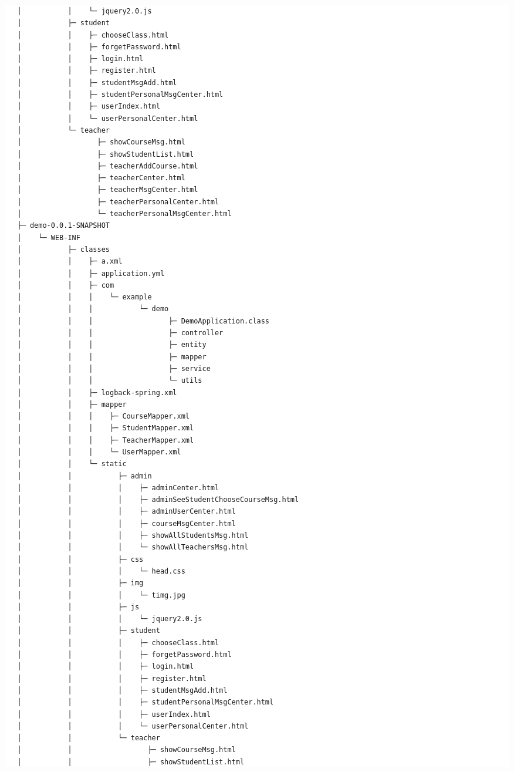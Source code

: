        │           │    └─ jquery2.0.js
       │           ├─ student
       │           │    ├─ chooseClass.html
       │           │    ├─ forgetPassword.html
       │           │    ├─ login.html
       │           │    ├─ register.html
       │           │    ├─ studentMsgAdd.html
       │           │    ├─ studentPersonalMsgCenter.html
       │           │    ├─ userIndex.html
       │           │    └─ userPersonalCenter.html
       │           └─ teacher
       │                  ├─ showCourseMsg.html
       │                  ├─ showStudentList.html
       │                  ├─ teacherAddCourse.html
       │                  ├─ teacherCenter.html
       │                  ├─ teacherMsgCenter.html
       │                  ├─ teacherPersonalCenter.html
       │                  └─ teacherPersonalMsgCenter.html
       ├─ demo-0.0.1-SNAPSHOT
       │    └─ WEB-INF
       │           ├─ classes
       │           │    ├─ a.xml
       │           │    ├─ application.yml
       │           │    ├─ com
       │           │    │    └─ example
       │           │    │           └─ demo
       │           │    │                  ├─ DemoApplication.class
       │           │    │                  ├─ controller
       │           │    │                  ├─ entity
       │           │    │                  ├─ mapper
       │           │    │                  ├─ service
       │           │    │                  └─ utils
       │           │    ├─ logback-spring.xml
       │           │    ├─ mapper
       │           │    │    ├─ CourseMapper.xml
       │           │    │    ├─ StudentMapper.xml
       │           │    │    ├─ TeacherMapper.xml
       │           │    │    └─ UserMapper.xml
       │           │    └─ static
       │           │           ├─ admin
       │           │           │    ├─ adminCenter.html
       │           │           │    ├─ adminSeeStudentChooseCourseMsg.html
       │           │           │    ├─ adminUserCenter.html
       │           │           │    ├─ courseMsgCenter.html
       │           │           │    ├─ showAllStudentsMsg.html
       │           │           │    └─ showAllTeachersMsg.html
       │           │           ├─ css
       │           │           │    └─ head.css
       │           │           ├─ img
       │           │           │    └─ timg.jpg
       │           │           ├─ js
       │           │           │    └─ jquery2.0.js
       │           │           ├─ student
       │           │           │    ├─ chooseClass.html
       │           │           │    ├─ forgetPassword.html
       │           │           │    ├─ login.html
       │           │           │    ├─ register.html
       │           │           │    ├─ studentMsgAdd.html
       │           │           │    ├─ studentPersonalMsgCenter.html
       │           │           │    ├─ userIndex.html
       │           │           │    └─ userPersonalCenter.html
       │           │           └─ teacher
       │           │                  ├─ showCourseMsg.html
       │           │                  ├─ showStudentList.html